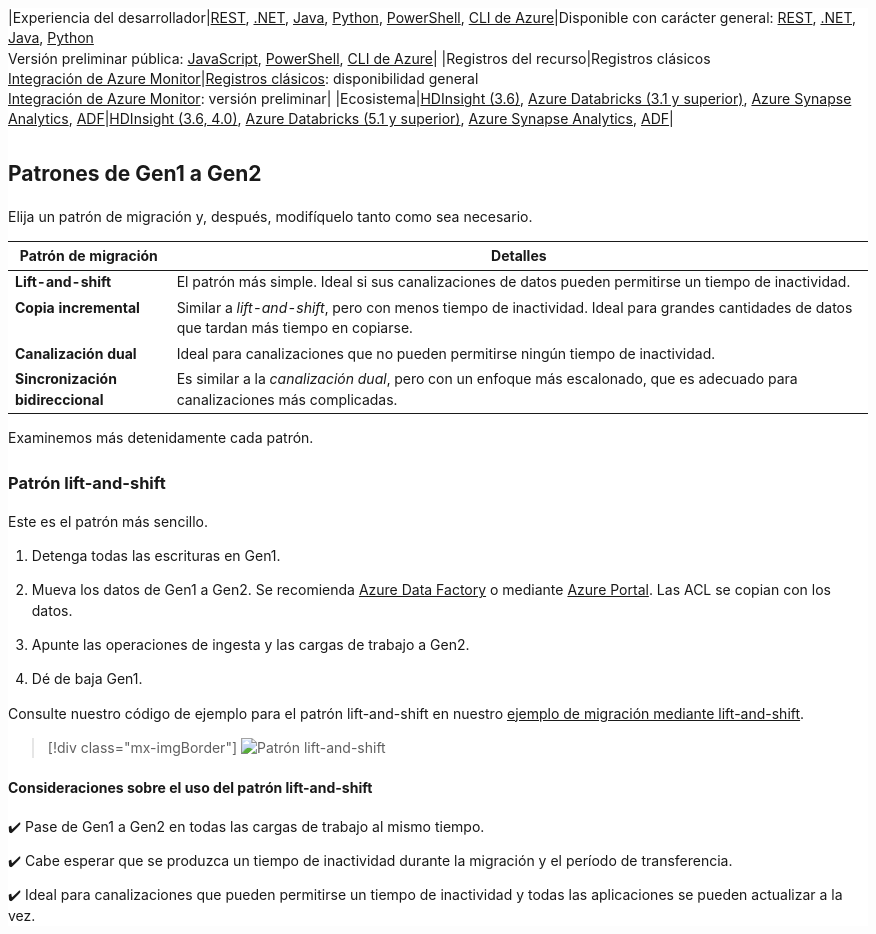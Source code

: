 |Experiencia del desarrollador|[REST](../../data-lake-store/data-lake-store-data-operations-rest-api.md), [.NET](../../data-lake-store/data-lake-store-data-operations-net-sdk.md), [Java](../../data-lake-store/data-lake-store-get-started-java-sdk.md), [Python](../../data-lake-store/data-lake-store-data-operations-python.md), [PowerShell](../../data-lake-store/data-lake-store-get-started-powershell.md), [CLI de Azure](../../data-lake-store/data-lake-store-get-started-cli-2.0.md)|Disponible con carácter general: [REST](/rest/api/storageservices/data-lake-storage-gen2), [.NET](data-lake-storage-directory-file-acl-dotnet.md), [Java](data-lake-storage-directory-file-acl-java.md), [Python](data-lake-storage-directory-file-acl-python.md)<br>Versión preliminar pública: [JavaScript](data-lake-storage-directory-file-acl-javascript.md), [PowerShell](data-lake-storage-directory-file-acl-powershell.md), [CLI de Azure](data-lake-storage-directory-file-acl-cli.md)|
|Registros del recurso|Registros clásicos<br>[Integración de Azure Monitor](../../data-lake-store/data-lake-store-diagnostic-logs.md)|[Registros clásicos](../common/storage-analytics-logging.md): disponibilidad general<br>[Integración de Azure Monitor](monitor-blob-storage.md): versión preliminar|
|Ecosistema|[HDInsight (3.6)](../../data-lake-store/data-lake-store-hdinsight-hadoop-use-portal.md), [Azure Databricks (3.1 y superior)](https://docs.databricks.com/data/data-sources/azure/azure-datalake.html), [Azure Synapse Analytics](../../synapse-analytics/sql-data-warehouse/sql-data-warehouse-load-from-azure-data-lake-store.md), [ADF](../../data-factory/load-azure-data-lake-store.md)|[HDInsight (3.6, 4.0)](../../hdinsight/hdinsight-hadoop-use-data-lake-storage-gen2.md), [Azure Databricks (5.1 y superior)](/azure/databricks/data/data-sources/azure/azure-datalake-gen2), [Azure Synapse Analytics](../../azure-sql/database/vnet-service-endpoint-rule-overview.md), [ADF](../../data-factory/load-azure-data-lake-storage-gen2.md)|

<a id="migration-patterns"></a>

## <a name="gen1-to-gen2-patterns"></a>Patrones de Gen1 a Gen2

Elija un patrón de migración y, después, modifíquelo tanto como sea necesario.

|Patrón de migración | Detalles |
|---|---|
|**Lift-and-shift**|El patrón más simple. Ideal si sus canalizaciones de datos pueden permitirse un tiempo de inactividad.|
|**Copia incremental**|Similar a *lift-and-shift*, pero con menos tiempo de inactividad. Ideal para grandes cantidades de datos que tardan más tiempo en copiarse.|
|**Canalización dual**|Ideal para canalizaciones que no pueden permitirse ningún tiempo de inactividad.|
|**Sincronización bidireccional**|Es similar a la *canalización dual*, pero con un enfoque más escalonado, que es adecuado para canalizaciones más complicadas.|

Examinemos más detenidamente cada patrón.

### <a name="lift-and-shift-pattern"></a>Patrón lift-and-shift

Este es el patrón más sencillo.

1. Detenga todas las escrituras en Gen1.

2. Mueva los datos de Gen1 a Gen2. Se recomienda [Azure Data Factory](../../data-factory/connector-azure-data-lake-storage.md) o mediante [Azure Portal](data-lake-storage-migrate-gen1-to-gen2-azure-portal.md). Las ACL se copian con los datos.

3. Apunte las operaciones de ingesta y las cargas de trabajo a Gen2.

4. Dé de baja Gen1.

Consulte nuestro código de ejemplo para el patrón lift-and-shift en nuestro [ejemplo de migración mediante lift-and-shift](https://github.com/rukmani-msft/adlsgen1togen2migrationsamples/blob/master/src/Lift%20and%20Shift/README.md).

> [!div class="mx-imgBorder"]
> ![Patrón lift-and-shift](./media/data-lake-storage-migrate-gen1-to-gen2/lift-and-shift.png)

#### <a name="considerations-for-using-the-lift-and-shift-pattern"></a>Consideraciones sobre el uso del patrón lift-and-shift

:heavy_check_mark: Pase de Gen1 a Gen2 en todas las cargas de trabajo al mismo tiempo.

:heavy_check_mark: Cabe esperar que se produzca un tiempo de inactividad durante la migración y el período de transferencia.

:heavy_check_mark: Ideal para canalizaciones que pueden permitirse un tiempo de inactividad y todas las aplicaciones se pueden actualizar a la vez.
